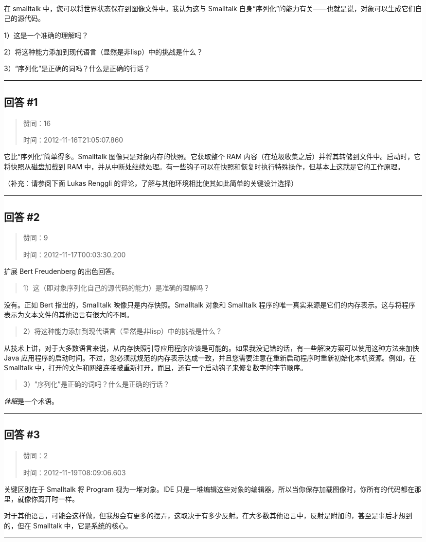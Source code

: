 在 smalltalk 中，您可以将世界状态保存到图像文件中。我认为这与 Smalltalk 自身“序列化”的能力有关——也就是说，对象可以生成它们自己的源代码。

1）这是一个准确的理解吗？

2）将这种能力添加到现代语言（显然是非lisp）中的挑战是什么？

3）“序列化”是正确的词吗？什么是正确的行话？

* * *

## 回答 #1

> 赞同：16
> 
> 时间：2012-11-16T21:05:07.860

它比“序列化”简单得多。Smalltalk 图像只是对象内存的快照。它获取整个 RAM 内容（在垃圾收集之后）并将其转储到文件中。启动时，它将快照从磁盘加载到 RAM 中，并从中断处继续处理。有一些钩子可以在快照和恢复时执行特殊操作，但基本上这就是它的工作原理。

（补充：请参阅下面 Lukas Renggli 的评论，了解与其他环境相比使其如此简单的关键设计选择）

* * *

## 回答 #2

> 赞同：9
> 
> 时间：2012-11-17T00:03:30.200

扩展 Bert Freudenberg 的出色回答。

> 1）这（即对象序列化自己的源代码的能力）是准确的理解吗？

没有。正如 Bert 指出的，Smalltalk 映像只是内存快照。Smalltalk 对象和 Smalltalk 程序的唯一真实来源是它们的内存表示。这与将程序表示为文本文件的其他语言有很大的不同。

> 2）将这种能力添加到现代语言（显然是非lisp）中的挑战是什么？

从技术上讲，对于大多数语言来说，从内存快照引导应用程序应该是可能的。如果我没记错的话，有一些解决方案可以使用这种方法来加快 Java 应用程序的启动时间。不过，您必须就规范的内存表示达成一致，并且您需要注意在重新启动程序时重新初始化本机资源。例如，在 Smalltalk 中，打开的文件和网络连接被重新打开。而且，还有一个启动钩子来修复数字的字节顺序。

> 3）“序列化”是正确的词吗？什么是正确的行话？

*休眠*是一个术语。

* * *

## 回答 #3

> 赞同：2
> 
> 时间：2012-11-19T08:09:06.603

关键区别在于 Smalltalk 将 Program 视为一堆对象。IDE 只是一堆编辑这些对象的编辑器，所以当你保存加载图像时，你所有的代码都在那里，就像你离开时一样。

对于其他语言，可能会这样做，但我想会有更多的摆弄，这取决于有多少反射。在大多数其他语言中，反射是附加的，甚至是事后才想到的，但在 Smalltalk 中，它是系统的核心。

* * *
